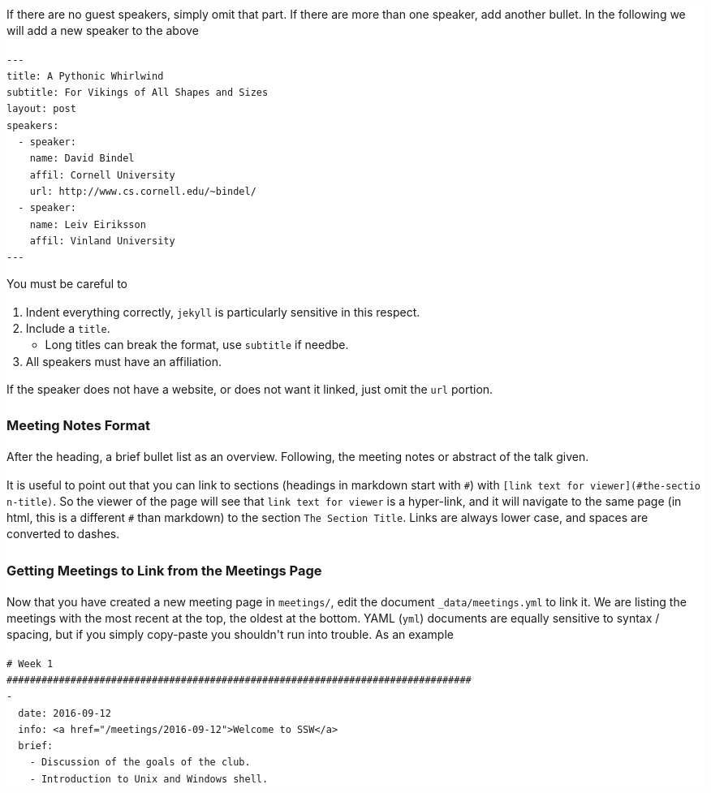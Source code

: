 If there are no guest speakers, simply omit that part.  If there are more than one speaker,
add another bullet.  In the following we will add a new speaker to the above

```
---
title: A Pythonic Whirlwind
subtitle: For Vikings of All Shapes and Sizes
layout: post
speakers:
  - speaker:
    name: David Bindel
    affil: Cornell University
    url: http://www.cs.cornell.edu/~bindel/
  - speaker:
    name: Leiv Eiriksson
    affil: Vinland University
---
```

You must be careful to

1. Indent everything correctly, `jekyll` is particularly sensitive in this respect.
2. Include a `title`.
    - Long titles can break the format, use `subtitle` if needbe.
3. All speakers must have an affiliation.

If the speaker does not have a website, or does not want it linked, just omit the `url` portion.

### Meeting Notes Format

After the heading, a brief bullet list as an overview.  Following, the meeting notes or abstract
of the talk given.

It is useful to point out that you can link to sections (headings in markdown start with `#`)
with `[link text for viewer](#the-section-title)`.  So the viewer of the page will see that
`link text for viewer` is a hyper-link, and it will navigate to the same page (in html, this
is a different `#` than markdown) to the section `The Section Title`.  Links are always lower
case, and spaces are converted to dashes.

### Getting Meetings to Link from the Meetings Page

Now that you have created a new meeting page in `meetings/`, edit the document `_data/meetings.yml`
to link it.  We are listing the meetings with the most recent at the top, the oldest at the bottom.
YAML (`yml`) documents are equally sensitive to syntax / spacing, but if you simply copy-paste you
shouldn't run into trouble.  As an example

```
# Week 1
################################################################################
-
  date: 2016-09-12
  info: <a href="/meetings/2016-09-12">Welcome to SSW</a>
  brief:
    - Discussion of the goals of the club.
    - Introduction to Unix and Windows shell.
```
